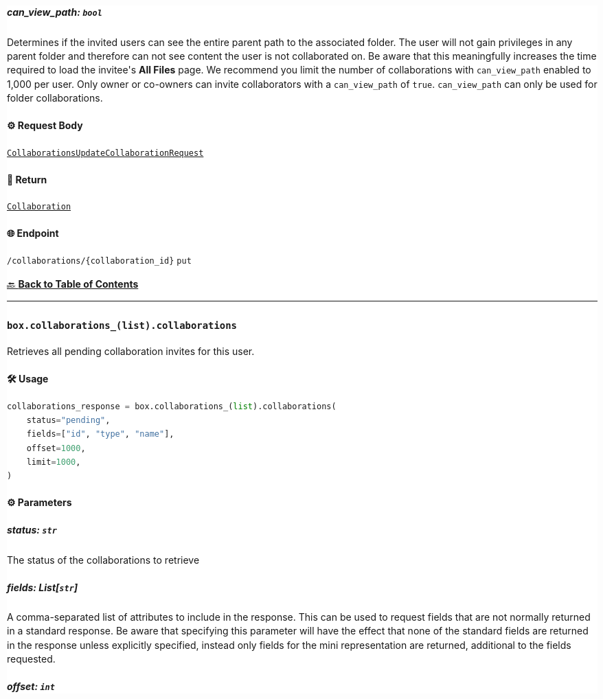 ##### can_view_path: `bool`<a id="can_view_path-bool"></a>

Determines if the invited users can see the entire parent path to the associated folder. The user will not gain privileges in any parent folder and therefore can not see content the user is not collaborated on.  Be aware that this meaningfully increases the time required to load the invitee's **All Files** page. We recommend you limit the number of collaborations with `can_view_path` enabled to 1,000 per user.  Only owner or co-owners can invite collaborators with a `can_view_path` of `true`.  `can_view_path` can only be used for folder collaborations.

#### ⚙️ Request Body<a id="⚙️-request-body"></a>

[`CollaborationsUpdateCollaborationRequest`](./box_python_sdk/type/collaborations_update_collaboration_request.py)
#### 🔄 Return<a id="🔄-return"></a>

[`Collaboration`](./box_python_sdk/pydantic/collaboration.py)

#### 🌐 Endpoint<a id="🌐-endpoint"></a>

`/collaborations/{collaboration_id}` `put`

[🔙 **Back to Table of Contents**](#table-of-contents)

---

### `box.collaborations_(list).collaborations`<a id="boxcollaborations_listcollaborations"></a>

Retrieves all pending collaboration invites for this user.

#### 🛠️ Usage<a id="🛠️-usage"></a>

```python
collaborations_response = box.collaborations_(list).collaborations(
    status="pending",
    fields=["id", "type", "name"],
    offset=1000,
    limit=1000,
)
```

#### ⚙️ Parameters<a id="⚙️-parameters"></a>

##### status: `str`<a id="status-str"></a>

The status of the collaborations to retrieve

##### fields: List[`str`]<a id="fields-liststr"></a>

A comma-separated list of attributes to include in the response. This can be used to request fields that are not normally returned in a standard response.  Be aware that specifying this parameter will have the effect that none of the standard fields are returned in the response unless explicitly specified, instead only fields for the mini representation are returned, additional to the fields requested.

##### offset: `int`<a id="offset-int"></a>
